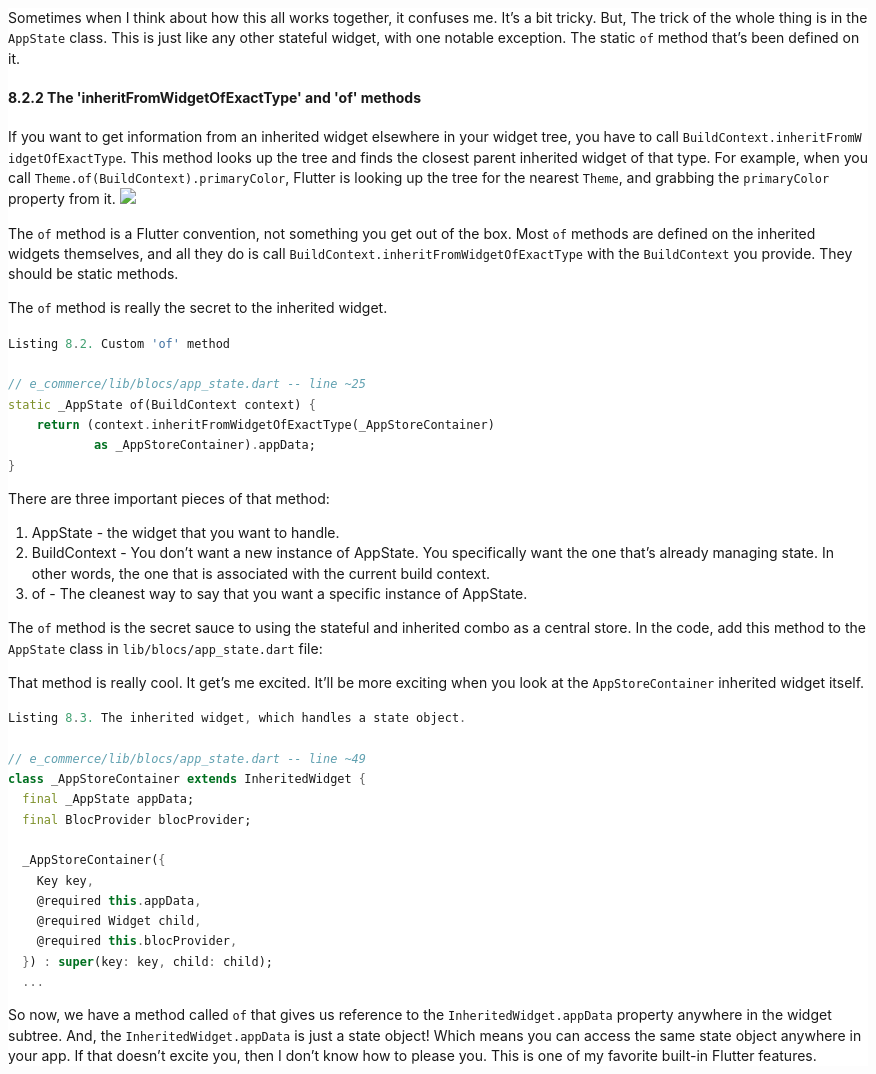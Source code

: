 Sometimes when I think about how this all works together, it confuses me. It’s a bit tricky. But, The trick of the whole thing is in the `AppState` class. This is just like any other stateful widget, with one notable exception. The static `of` method that’s been defined on it.

#### 8.2.2  The 'inheritFromWidgetOfExactType' and 'of' methods
If you want to get information from an inherited widget elsewhere in your widget tree, you have to call `BuildContext.inheritFromWidgetOfExactType`. This method looks up the tree and finds the closest parent inherited widget of that type. For example, when you call `Theme.of(BuildContext).primaryColor`, Flutter is looking up the tree for the nearest `Theme`, and grabbing the `primaryColor` property from it.
![](https://dpzbhybb2pdcj.cloudfront.net/windmill/v-7/Figures/theme_of.png)

The `of` method is a Flutter convention, not something you get out of the box. Most `of` methods are defined on the inherited widgets themselves, and all they do is call `BuildContext.inheritFromWidgetOfExactType` with the `BuildContext` you provide. They should be static methods.

The `of` method is really the secret to the inherited widget.

```dart
Listing 8.2. Custom 'of' method

// e_commerce/lib/blocs/app_state.dart -- line ~25
static _AppState of(BuildContext context) {
    return (context.inheritFromWidgetOfExactType(_AppStoreContainer)
            as _AppStoreContainer).appData;
}
```
There are three important pieces of that method:
1. AppState - the widget that you want to handle.
2. BuildContext - You don’t want a new instance of AppState. You specifically want the one that’s already managing state. In other words, the one that is associated with the current build context.
3. of - The cleanest way to say that you want a specific instance of AppState.

The `of` method is the secret sauce to using the stateful and inherited combo as a central store. In the code, add this method to the `AppState` class in `lib/blocs/app_state.dart` file:

That method is really cool. It get’s me excited. It’ll be more exciting when you look at the `AppStoreContainer` inherited widget itself.

```dart
Listing 8.3. The inherited widget, which handles a state object.

// e_commerce/lib/blocs/app_state.dart -- line ~49
class _AppStoreContainer extends InheritedWidget {
  final _AppState appData;
  final BlocProvider blocProvider;

  _AppStoreContainer({
    Key key,
    @required this.appData,
    @required Widget child,
    @required this.blocProvider,
  }) : super(key: key, child: child);
  ...
```
So now, we have a method called `of` that gives us reference to the `InheritedWidget.appData` property anywhere in the widget subtree. And, the `InheritedWidget.appData` is just a state object! Which means you can access the same state object anywhere in your app. If that doesn’t excite you, then I don’t know how to please you. This is one of my favorite built-in Flutter features.
